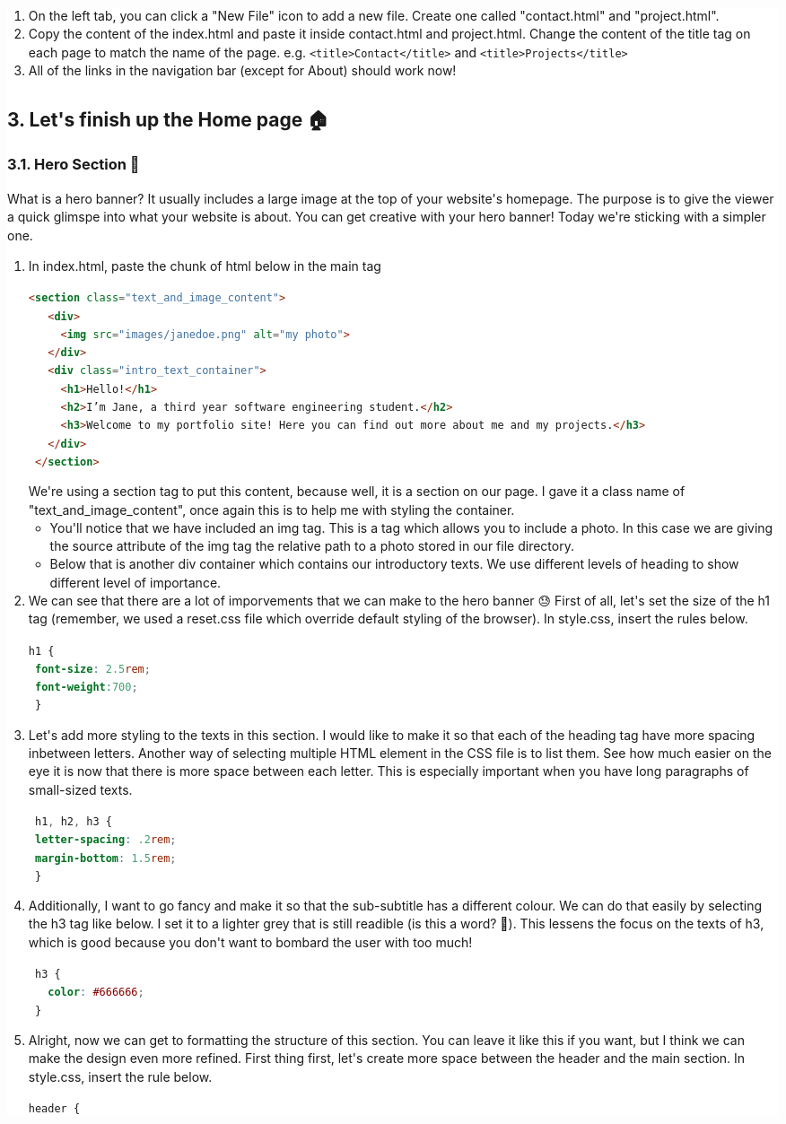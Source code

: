 1. On the left tab, you can click a "New File" icon to add a new file. Create one called "contact.html" and "project.html".
2. Copy the content of the index.html and paste it inside contact.html and project.html. Change the content of the title tag on each page to match the name of the page. e.g.
   ```<title>Contact</title>``` and ```<title>Projects</title>```
4. All of the links in the navigation bar (except for About) should work now!

## 3. Let's finish up the Home page 🏠
### 3.1. Hero Section 🦸
What is a hero banner? It usually includes a large image at the top of your website's homepage. The purpose is to give the viewer a quick glimspe into what your website is about. You can get creative with your hero banner! Today we're sticking with a simpler one.

1. In index.html, paste the chunk of html below in the main tag
   ```html
   <section class="text_and_image_content">
      <div>
        <img src="images/janedoe.png" alt="my photo">
      </div>
      <div class="intro_text_container">
        <h1>Hello!</h1>
        <h2>I’m Jane, a third year software engineering student.</h2>
        <h3>Welcome to my portfolio site! Here you can find out more about me and my projects.</h3>
      </div>
    </section>
   ```
   We're using a section tag to put this content, because well, it is a section on our page. I gave it a class name of "text_and_image_content", once again this is to help me with styling the container.
   - You'll notice that we have included an img tag. This is a tag which allows you to include a photo. In this case we are giving the source attribute of the img tag the relative path to a photo stored in our file directory.
   - Below that is another div container which contains our introductory texts. We use different levels of heading to show different level of importance.
2. We can see that there are a lot of imporvements that we can make to the hero banner 😓 First of all, let's set the size of the h1 tag (remember, we used a reset.css file which override default styling of the browser). In style.css, insert the rules below.
   ```css
   h1 {
    font-size: 2.5rem;
    font-weight:700;
    }
   ```
3. Let's add more styling to the texts in this section. I would like to make it so that each of the heading tag have more spacing inbetween letters. Another way of selecting multiple HTML element in the CSS file is to list them. See how much easier on the eye it is now that there is more space between each letter. This is especially important when you have long paragraphs of small-sized texts.
   ```css
    h1, h2, h3 {
    letter-spacing: .2rem;
    margin-bottom: 1.5rem;
    }
   ```
4. Additionally, I want to go fancy and make it so that the sub-subtitle has a different colour. We can do that easily by selecting the h3 tag like below. I set it to a lighter grey that is still readible (is this a word? 🤔). This lessens the focus on the texts of h3, which is good because you don't want to bombard the user with too much!
   ```css
    h3 {
      color: #666666;
    }
   ```
5. Alright, now we can get to formatting the structure of this section. You can leave it like this if you want, but I think we can make the design even more refined. First thing first, let's create more space between the header and the main section. In style.css, insert the rule below.
   ```css
   header {
   ```